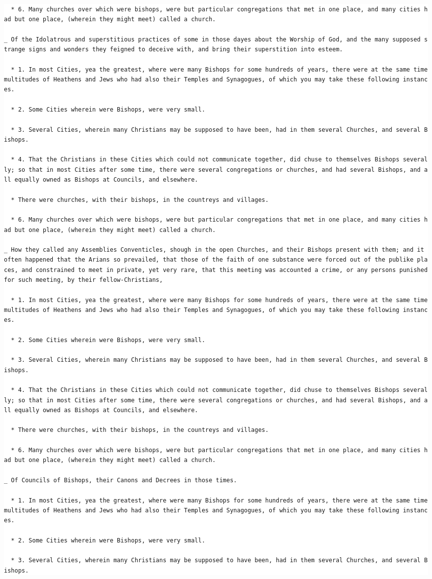       * 6. Many churches over which were bishops, were but particular congregations that met in one place, and many cities had but one place, (wherein they might meet) called a church.

    _ Of the Idolatrous and superstitious practices of some in those dayes about the Worship of God, and the many supposed strange signs and wonders they feigned to deceive with, and bring their superstition into esteem.

      * 1. In most Cities, yea the greatest, where were many Bishops for some hundreds of years, there were at the same time multitudes of Heathens and Jews who had also their Temples and Synagogues, of which you may take these following instances.

      * 2. Some Cities wherein were Bishops, were very small.

      * 3. Several Cities, wherein many Christians may be supposed to have been, had in them several Churches, and several Bishops.

      * 4. That the Christians in these Cities which could not communicate together, did chuse to themselves Bishops severally; so that in most Cities after some time, there were several congregations or churches, and had several Bishops, and all equally owned as Bishops at Councils, and elsewhere.

      * There were churches, with their bishops, in the countreys and villages.

      * 6. Many churches over which were bishops, were but particular congregations that met in one place, and many cities had but one place, (wherein they might meet) called a church.

    _ How they called any Assemblies Conventicles, shough in the open Churches, and their Bishops present with them; and it often happened that the Arians so prevailed, that those of the faith of one substance were forced out of the publike places, and constrained to meet in private, yet very rare, that this meeting was accounted a crime, or any persons punished for such meeting, by their fellow-Christians,

      * 1. In most Cities, yea the greatest, where were many Bishops for some hundreds of years, there were at the same time multitudes of Heathens and Jews who had also their Temples and Synagogues, of which you may take these following instances.

      * 2. Some Cities wherein were Bishops, were very small.

      * 3. Several Cities, wherein many Christians may be supposed to have been, had in them several Churches, and several Bishops.

      * 4. That the Christians in these Cities which could not communicate together, did chuse to themselves Bishops severally; so that in most Cities after some time, there were several congregations or churches, and had several Bishops, and all equally owned as Bishops at Councils, and elsewhere.

      * There were churches, with their bishops, in the countreys and villages.

      * 6. Many churches over which were bishops, were but particular congregations that met in one place, and many cities had but one place, (wherein they might meet) called a church.

    _ Of Councils of Bishops, their Canons and Decrees in those times.

      * 1. In most Cities, yea the greatest, where were many Bishops for some hundreds of years, there were at the same time multitudes of Heathens and Jews who had also their Temples and Synagogues, of which you may take these following instances.

      * 2. Some Cities wherein were Bishops, were very small.

      * 3. Several Cities, wherein many Christians may be supposed to have been, had in them several Churches, and several Bishops.
